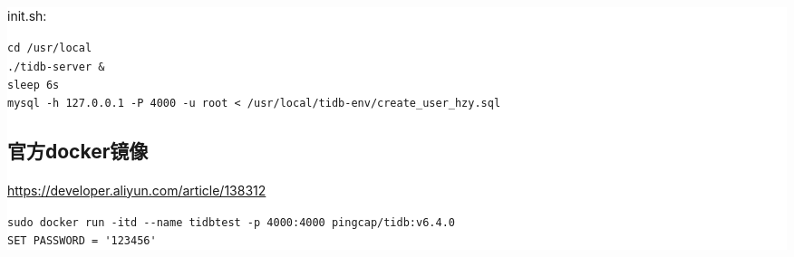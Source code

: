 init.sh:

```shell
cd /usr/local
./tidb-server &
sleep 6s
mysql -h 127.0.0.1 -P 4000 -u root < /usr/local/tidb-env/create_user_hzy.sql
```

## 官方docker镜像

https://developer.aliyun.com/article/138312

```shell
sudo docker run -itd --name tidbtest -p 4000:4000 pingcap/tidb:v6.4.0
SET PASSWORD = '123456'
```

